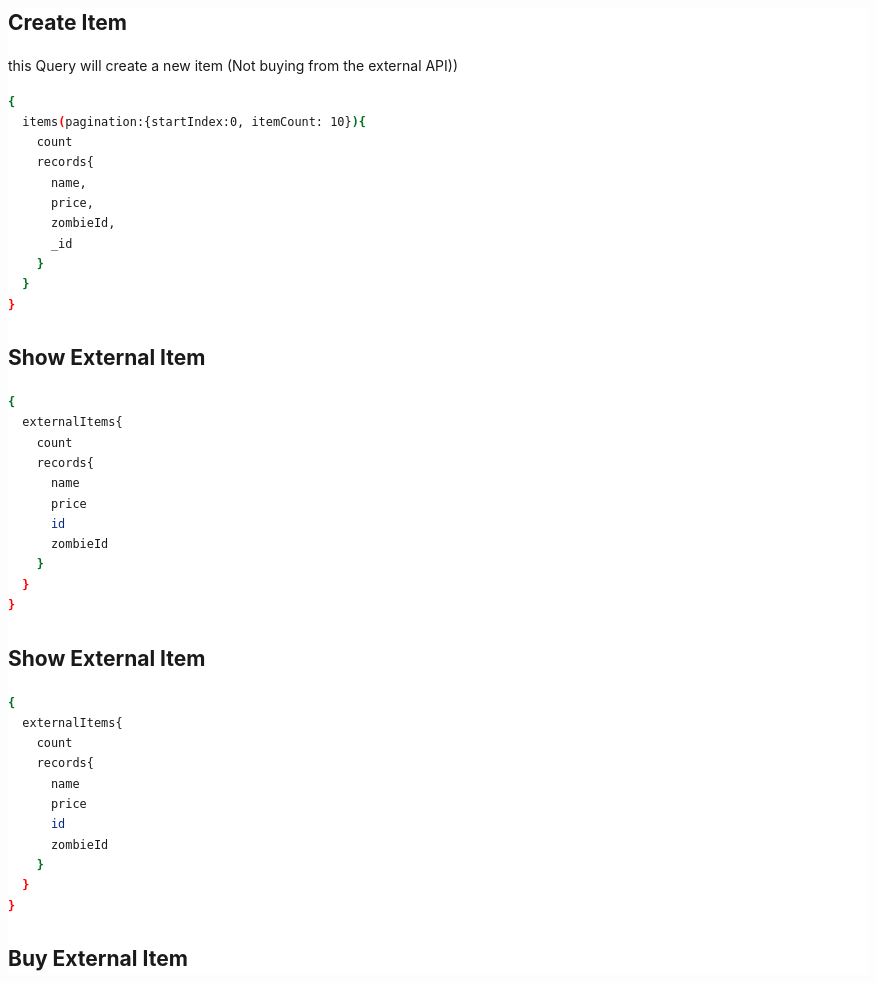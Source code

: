 ## Create Item

this Query will create a new item (Not buying from the external API))

```bash
{
  items(pagination:{startIndex:0, itemCount: 10}){
    count
    records{
      name,
      price,
      zombieId,
      _id
    }
  }
}
```

## Show External Item

```bash
{
  externalItems{
    count
    records{
      name
      price
      id
      zombieId
    }
  }
}
```

## Show External Item

```bash
{
  externalItems{
    count
    records{
      name
      price
      id
      zombieId
    }
  }
}
```

## Buy External Item
